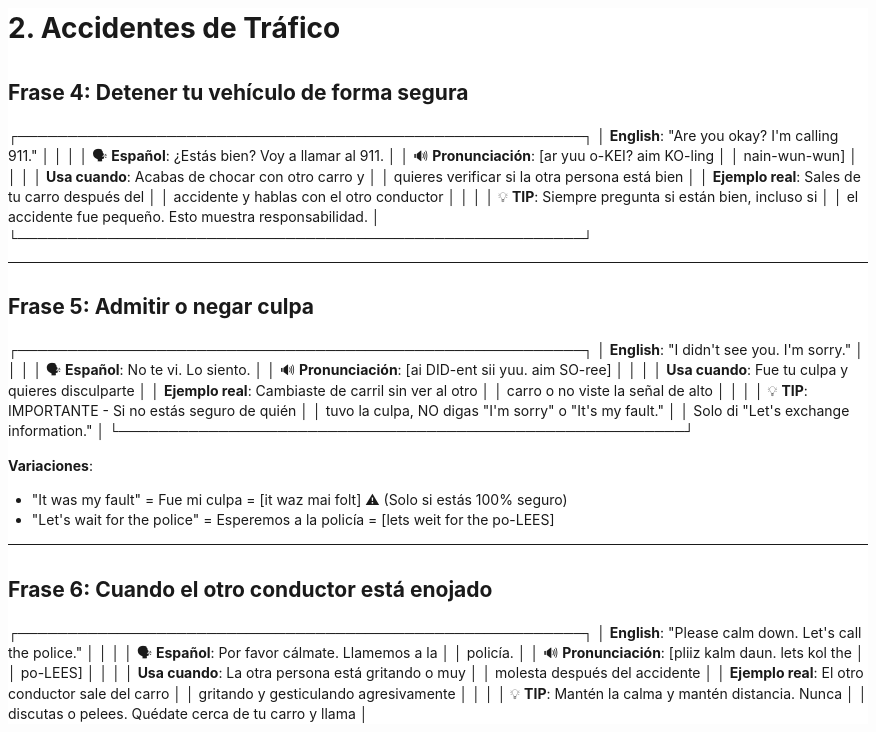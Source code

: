 
# 2. Accidentes de Tráfico

## Frase 4: Detener tu vehículo de forma segura

┌─────────────────────────────────────────────────────────┐
│ **English**: "Are you okay? I'm calling 911."           │
│                                                          │
│ 🗣️ **Español**: ¿Estás bien? Voy a llamar al 911.       │
│ 🔊 **Pronunciación**: [ar yuu o-KEI? aim KO-ling        │
│                       nain-wun-wun]                      │
│                                                          │
│ **Usa cuando**: Acabas de chocar con otro carro y       │
│ quieres verificar si la otra persona está bien          │
│ **Ejemplo real**: Sales de tu carro después del         │
│ accidente y hablas con el otro conductor                 │
│                                                          │
│ 💡 **TIP**: Siempre pregunta si están bien, incluso si  │
│ el accidente fue pequeño. Esto muestra responsabilidad. │
└─────────────────────────────────────────────────────────┘

---

## Frase 5: Admitir o negar culpa

┌─────────────────────────────────────────────────────────┐
│ **English**: "I didn't see you. I'm sorry."             │
│                                                          │
│ 🗣️ **Español**: No te vi. Lo siento.                    │
│ 🔊 **Pronunciación**: [ai DID-ent sii yuu. aim SO-ree]  │
│                                                          │
│ **Usa cuando**: Fue tu culpa y quieres disculparte      │
│ **Ejemplo real**: Cambiaste de carril sin ver al otro   │
│ carro o no viste la señal de alto                        │
│                                                          │
│ 💡 **TIP**: IMPORTANTE - Si no estás seguro de quién    │
│ tuvo la culpa, NO digas "I'm sorry" o "It's my fault."  │
│ Solo di "Let's exchange information."                    │
└─────────────────────────────────────────────────────────┘

**Variaciones**:
- "It was my fault" = Fue mi culpa = [it waz mai folt] ⚠️ (Solo si estás 100% seguro)
- "Let's wait for the police" = Esperemos a la policía = [lets weit for the po-LEES]

---

## Frase 6: Cuando el otro conductor está enojado

┌─────────────────────────────────────────────────────────┐
│ **English**: "Please calm down. Let's call the police." │
│                                                          │
│ 🗣️ **Español**: Por favor cálmate. Llamemos a la        │
│ policía.                                                 │
│ 🔊 **Pronunciación**: [pliiz kalm daun. lets kol the    │
│                       po-LEES]                           │
│                                                          │
│ **Usa cuando**: La otra persona está gritando o muy     │
│ molesta después del accidente                            │
│ **Ejemplo real**: El otro conductor sale del carro      │
│ gritando y gesticulando agresivamente                    │
│                                                          │
│ 💡 **TIP**: Mantén la calma y mantén distancia. Nunca   │
│ discutas o pelees. Quédate cerca de tu carro y llama    │